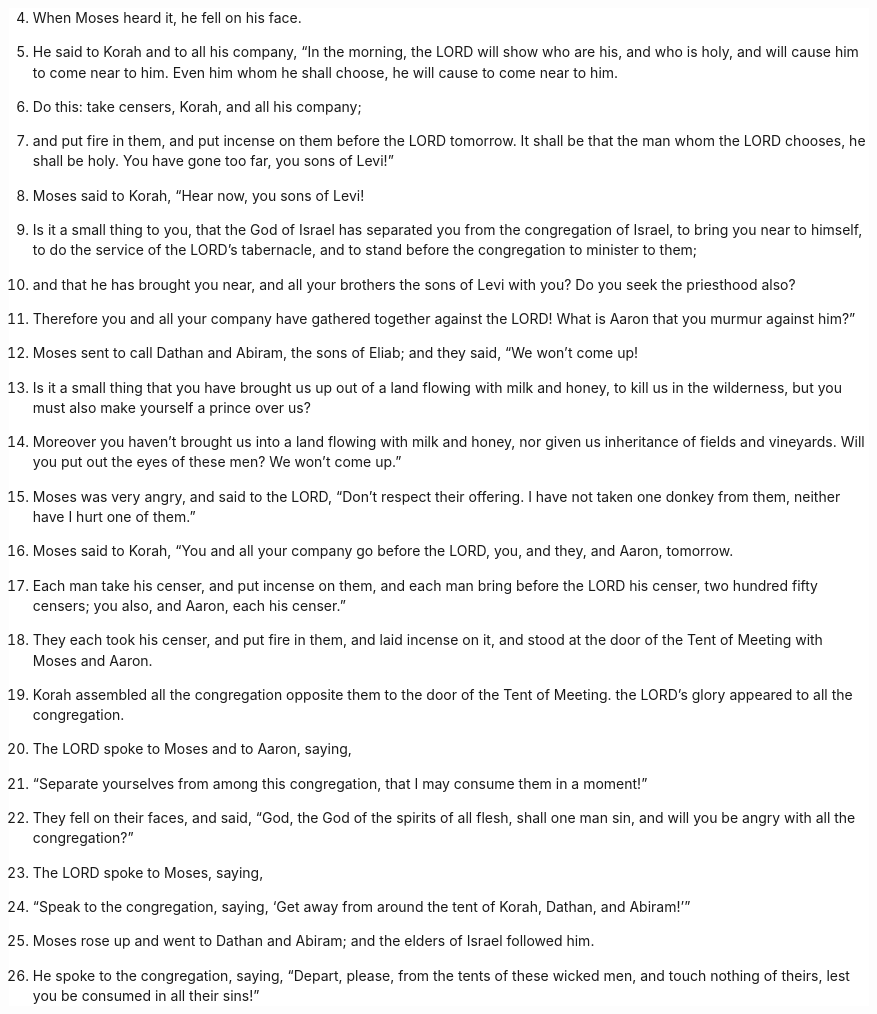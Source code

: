4.   When Moses heard it, he fell on his face.

5. He said to Korah and to all his company, “In the morning, the LORD will show who are his, and who is holy, and will cause him to come near to him. Even him whom he shall choose, he will cause to come near to him.

6. Do this: take censers, Korah, and all his company;

7. and put fire in them, and put incense on them before the LORD tomorrow. It shall be that the man whom the LORD chooses, he shall be holy. You have gone too far, you sons of Levi!”  

8.   Moses said to Korah, “Hear now, you sons of Levi!

9. Is it a small thing to you, that the God of Israel has separated you from the congregation of Israel, to bring you near to himself, to do the service of the LORD’s tabernacle, and to stand before the congregation to minister to them;

10. and that he has brought you near, and all your brothers the sons of Levi with you? Do you seek the priesthood also?

11. Therefore you and all your company have gathered together against the LORD! What is Aaron that you murmur against him?”  

12.   Moses sent to call Dathan and Abiram, the sons of Eliab; and they said, “We won’t come up!

13. Is it a small thing that you have brought us up out of a land flowing with milk and honey, to kill us in the wilderness, but you must also make yourself a prince over us?

14. Moreover you haven’t brought us into a land flowing with milk and honey, nor given us inheritance of fields and vineyards. Will you put out the eyes of these men? We won’t come up.”  

15.   Moses was very angry, and said to the LORD, “Don’t respect their offering. I have not taken one donkey from them, neither have I hurt one of them.”  

16.   Moses said to Korah, “You and all your company go before the LORD, you, and they, and Aaron, tomorrow.

17. Each man take his censer, and put incense on them, and each man bring before the LORD his censer, two hundred fifty censers; you also, and Aaron, each his censer.”  

18.   They each took his censer, and put fire in them, and laid incense on it, and stood at the door of the Tent of Meeting with Moses and Aaron.

19. Korah assembled all the congregation opposite them to the door of the Tent of Meeting.   the LORD’s glory appeared to all the congregation.

20. The LORD spoke to Moses and to Aaron, saying,

21. “Separate yourselves from among this congregation, that I may consume them in a moment!”  

22.   They fell on their faces, and said, “God, the God of the spirits of all flesh, shall one man sin, and will you be angry with all the congregation?”  

23.   The LORD spoke to Moses, saying,

24. “Speak to the congregation, saying, ‘Get away from around the tent of Korah, Dathan, and Abiram!’”  

25.   Moses rose up and went to Dathan and Abiram; and the elders of Israel followed him.

26. He spoke to the congregation, saying, “Depart, please, from the tents of these wicked men, and touch nothing of theirs, lest you be consumed in all their sins!”  
